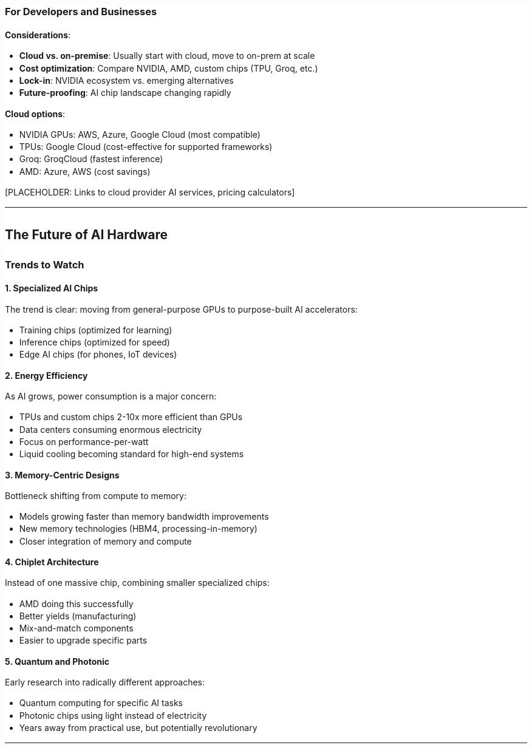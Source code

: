 ### For Developers and Businesses

**Considerations**:
- **Cloud vs. on-premise**: Usually start with cloud, move to on-prem at scale
- **Cost optimization**: Compare NVIDIA, AMD, custom chips (TPU, Groq, etc.)
- **Lock-in**: NVIDIA ecosystem vs. emerging alternatives
- **Future-proofing**: AI chip landscape changing rapidly

**Cloud options**:
- NVIDIA GPUs: AWS, Azure, Google Cloud (most compatible)
- TPUs: Google Cloud (cost-effective for supported frameworks)
- Groq: GroqCloud (fastest inference)
- AMD: Azure, AWS (cost savings)

[PLACEHOLDER: Links to cloud provider AI services, pricing calculators]

---

## The Future of AI Hardware

### Trends to Watch

**1. Specialized AI Chips**

The trend is clear: moving from general-purpose GPUs to purpose-built AI accelerators:
- Training chips (optimized for learning)
- Inference chips (optimized for speed)
- Edge AI chips (for phones, IoT devices)

**2. Energy Efficiency**

As AI grows, power consumption is a major concern:
- TPUs and custom chips 2-10x more efficient than GPUs
- Data centers consuming enormous electricity
- Focus on performance-per-watt
- Liquid cooling becoming standard for high-end systems

**3. Memory-Centric Designs**

Bottleneck shifting from compute to memory:
- Models growing faster than memory bandwidth improvements
- New memory technologies (HBM4, processing-in-memory)
- Closer integration of memory and compute

**4. Chiplet Architecture**

Instead of one massive chip, combining smaller specialized chips:
- AMD doing this successfully
- Better yields (manufacturing)
- Mix-and-match components
- Easier to upgrade specific parts

**5. Quantum and Photonic**

Early research into radically different approaches:
- Quantum computing for specific AI tasks
- Photonic chips using light instead of electricity
- Years away from practical use, but potentially revolutionary

---